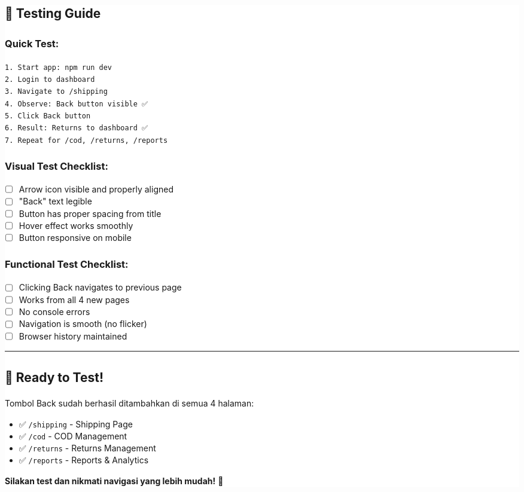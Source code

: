 
## 🎯 Testing Guide

### Quick Test:
```bash
1. Start app: npm run dev
2. Login to dashboard
3. Navigate to /shipping
4. Observe: Back button visible ✅
5. Click Back button
6. Result: Returns to dashboard ✅
7. Repeat for /cod, /returns, /reports
```

### Visual Test Checklist:
- [ ] Arrow icon visible and properly aligned
- [ ] "Back" text legible
- [ ] Button has proper spacing from title
- [ ] Hover effect works smoothly
- [ ] Button responsive on mobile

### Functional Test Checklist:
- [ ] Clicking Back navigates to previous page
- [ ] Works from all 4 new pages
- [ ] No console errors
- [ ] Navigation is smooth (no flicker)
- [ ] Browser history maintained

---

## 🚀 Ready to Test!

Tombol Back sudah berhasil ditambahkan di semua 4 halaman:
- ✅ `/shipping` - Shipping Page
- ✅ `/cod` - COD Management
- ✅ `/returns` - Returns Management
- ✅ `/reports` - Reports & Analytics

**Silakan test dan nikmati navigasi yang lebih mudah!** 🎉
